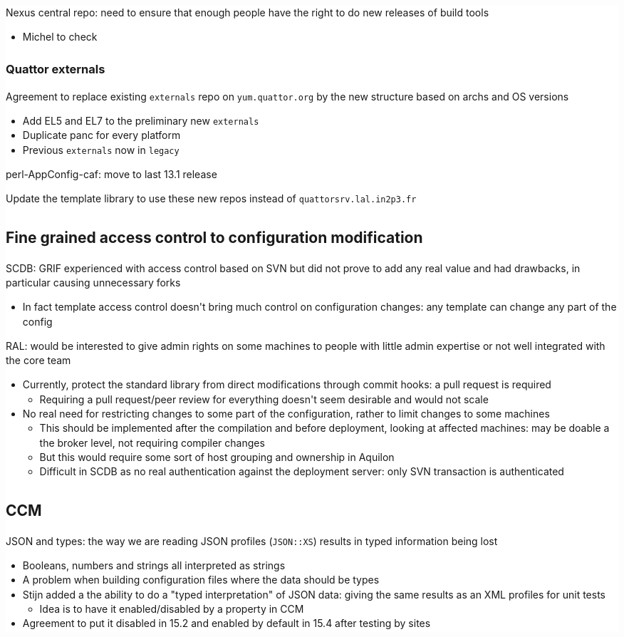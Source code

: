 Nexus central repo: need to ensure that enough people have the right to do new releases of build tools

* Michel to check

### Quattor externals

Agreement to replace existing `externals` repo on `yum.quattor.org` by the new structure based on archs and OS versions

* Add EL5 and EL7 to the preliminary new `externals`
* Duplicate panc for every platform
* Previous `externals` now in `legacy`

perl-AppConfig-caf: move to last 13.1 release

Update the template library to use these new repos instead of `quattorsrv.lal.in2p3.fr`



## Fine grained access control to configuration modification

SCDB: GRIF experienced with access control based on SVN but did not prove to add any real value and had drawbacks, in particular causing
unnecessary forks

* In fact template access control doesn't bring much control on configuration changes: any template can change any part of the config

RAL: would be interested to give admin rights on some machines to people with little admin expertise or not well integrated with the core team

* Currently, protect the standard library from direct modifications through commit hooks: a pull request is required
  * Requiring a pull request/peer review for everything doesn't seem desirable and would not scale
* No real need for restricting changes to some part of the configuration, rather to limit changes to some machines
  * This should be implemented after the compilation and before deployment, looking at affected machines: may be doable a the broker level, not
  requiring compiler changes
  * But this would require some sort of host grouping and ownership in Aquilon
  * Difficult in SCDB as no real authentication against the deployment server: only SVN transaction is authenticated


## CCM

JSON and types: the way we are reading JSON profiles (`JSON::XS`) results in typed information being lost

* Booleans, numbers and strings all interpreted as strings
* A problem when building configuration files where the data should be types
* Stijn added a the ability to do a "typed interpretation" of JSON data: giving the same results as an XML profiles for unit tests
  * Idea is to have it enabled/disabled by a property in CCM
* Agreement to put it disabled in 15.2 and enabled by default in 15.4 after testing by sites
